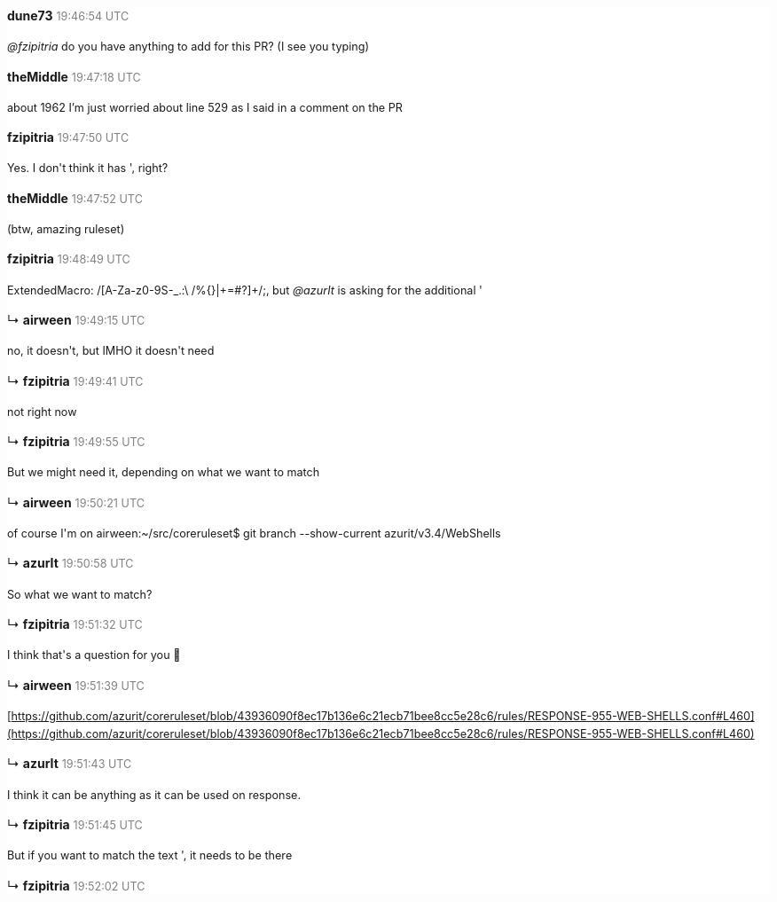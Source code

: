 **dune73** <span style="color: grey; font-size: 90%;">19:46:54 UTC</span>

<span style="font-size: 90%;">_@fzipitria_ do you have anything to add for this PR? (I see you typing)</span>

**theMiddle** <span style="color: grey; font-size: 90%;">19:47:18 UTC</span>

<span style="font-size: 90%;">about 1962 I’m just worried about line 529 as I said in a comment on the PR</span>

**fzipitria** <span style="color: grey; font-size: 90%;">19:47:50 UTC</span>

<span style="font-size: 90%;">Yes. I don't think it has ', right?</span>

**theMiddle** <span style="color: grey; font-size: 90%;">19:47:52 UTC</span>

<span style="font-size: 90%;">(btw, amazing ruleset)</span>

**fzipitria** <span style="color: grey; font-size: 90%;">19:48:49 UTC</span>

<span style="font-size: 90%;">ExtendedMacro: /[A-Za-z0-9S\-\_\.\:\ \/\%\{\}\|\+=#?]+/;, but _@azurIt_ is asking for the additional '</span>

↳ **airween** <span style="color: grey; font-size: 90%;">19:49:15 UTC</span>

<span style="font-size: 90%;">no, it doesn't, but IMHO it doesn't need</span>

↳ **fzipitria** <span style="color: grey; font-size: 90%;">19:49:41 UTC</span>

<span style="font-size: 90%;">not right now</span>

↳ **fzipitria** <span style="color: grey; font-size: 90%;">19:49:55 UTC</span>

<span style="font-size: 90%;">But we might need it, depending on what we want to match</span>

↳ **airween** <span style="color: grey; font-size: 90%;">19:50:21 UTC</span>

<span style="font-size: 90%;">of course I'm on
airween:~/src/coreruleset$ git branch --show-current
azurit/v3.4/WebShells</span>

↳ **azurIt** <span style="color: grey; font-size: 90%;">19:50:58 UTC</span>

<span style="font-size: 90%;">So what we want to match?</span>

↳ **fzipitria** <span style="color: grey; font-size: 90%;">19:51:32 UTC</span>

<span style="font-size: 90%;">I think that's a question for you :slightly_smiling_face:</span>

↳ **airween** <span style="color: grey; font-size: 90%;">19:51:39 UTC</span>

<span style="font-size: 90%;">[https://github.com/azurit/coreruleset/blob/43936090f8ec17b136e6c21ecb71bee8cc5e28c6/rules/RESPONSE-955-WEB-SHELLS.conf#L460](https://github.com/azurit/coreruleset/blob/43936090f8ec17b136e6c21ecb71bee8cc5e28c6/rules/RESPONSE-955-WEB-SHELLS.conf#L460)</span>

↳ **azurIt** <span style="color: grey; font-size: 90%;">19:51:43 UTC</span>

<span style="font-size: 90%;">I think it can be anything as it can be used on response.</span>

↳ **fzipitria** <span style="color: grey; font-size: 90%;">19:51:45 UTC</span>

<span style="font-size: 90%;">But if you want to match the text ', it needs to be there</span>

↳ **fzipitria** <span style="color: grey; font-size: 90%;">19:52:02 UTC</span>
